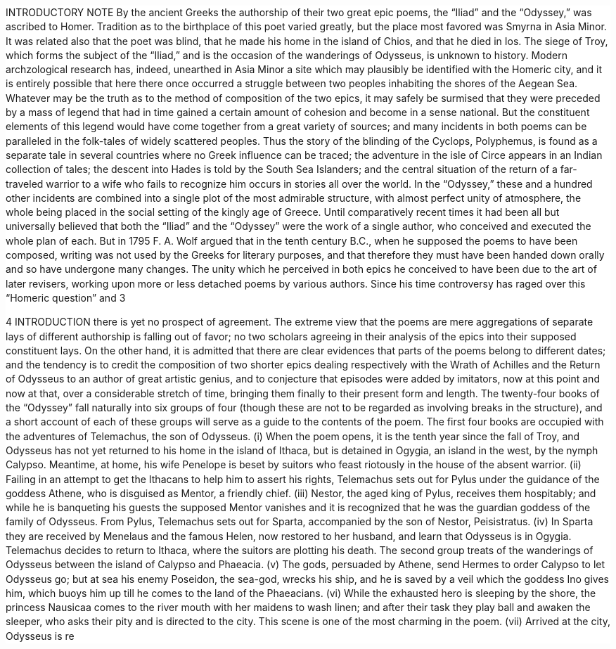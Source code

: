 INTRODUCTORY NOTE By the ancient Greeks the authorship of their two great epic poems, the “Iliad” and the “Odyssey,” was ascribed to Homer. Tradition as to the birthplace of this poet varied greatly, but the place most favored was Smyrna in Asia Minor. It was related also that the poet was blind, that he made his home in the island of Chios, and that he died in Ios. The siege of Troy, which forms the subject of the “Iliad,” and is the occasion of the wanderings of Odysseus, is unknown to history. Modern archzological research has, indeed, unearthed in Asia Minor a site which may plausibly be identified with the Homeric city, and it is entirely possible that here there once occurred a struggle between two peoples inhabiting the shores of the Aegean Sea. Whatever may be the truth as to the method of composition of the two epics, it may safely be surmised that they were preceded by a mass of legend that had in time gained a certain amount of cohesion and become in a sense national. But the constituent elements of this legend would have come together from a great variety of sources; and many incidents in both poems can be paralleled in the folk-tales of widely scattered peoples. Thus the story of the blinding of the Cyclops, Polyphemus, is found as a separate tale in several countries where no Greek influence can be traced; the adventure in the isle of Circe appears in an Indian collection of tales; the descent into Hades is told by the South Sea Islanders; and the central situation of the return of a far-traveled warrior to a wife who fails to recognize him occurs in stories all over the world. In the “Odyssey,” these and a hundred other incidents are combined into a single plot of the most admirable structure, with almost perfect unity of atmosphere, the whole being placed in the social setting of the kingly age of Greece. Until comparatively recent times it had been all but universally believed that both the “Iliad” and the “Odyssey” were the work of a single author, who conceived and executed the whole plan of each. But in 1795 F. A. Wolf argued that in the tenth century B.C., when he supposed the poems to have been composed, writing was not used by the Greeks for literary purposes, and that therefore they must have been handed down orally and so have undergone many changes. The unity which he perceived in both epics he conceived to have been due to the art of later revisers, working upon more or less detached poems by various authors. Since his time controversy has raged over this “Homeric question” and 3

4 INTRODUCTION there is yet no prospect of agreement. The extreme view that the poems are mere aggregations of separate lays of different authorship is falling out of favor; no two scholars agreeing in their analysis of the epics into their supposed constituent lays. On the other hand, it is admitted that there are clear evidences that parts of the poems belong to different dates; and the tendency is to credit the composition of two shorter epics dealing respectively with the Wrath of Achilles and the Return of Odysseus to an author of great artistic genius, and to conjecture that episodes were added by imitators, now at this point and now at that, over a considerable stretch of time, bringing them finally to their present form and length. The twenty-four books of the “Odyssey” fall naturally into six groups of four (though these are not to be regarded as involving breaks in the structure), and a short account of each of these groups will serve as a guide to the contents of the poem. The first four books are occupied with the adventures of Telemachus, the son of Odysseus. (i) When the poem opens, it is the tenth year since the fall of Troy, and Odysseus has not yet returned to his home in the island of Ithaca, but is detained in Ogygia, an island in the west, by the nymph Calypso. Meantime, at home, his wife Penelope is beset by suitors who feast riotously in the house of the absent warrior. (ii) Failing in an attempt to get the Ithacans to help him to assert his rights, Telemachus sets out for Pylus under the guidance of the goddess Athene, who is disguised as Mentor, a friendly chief. (iii) Nestor, the aged king of Pylus, receives them hospitably; and while he is banqueting his guests the supposed Mentor vanishes and it is recognized that he was the guardian goddess of the family of Odysseus. From Pylus, Telemachus sets out for Sparta, accompanied by the son of Nestor, Peisistratus. (iv) In Sparta they are received by Menelaus and the famous Helen, now restored to her husband, and learn that Odysseus is in Ogygia. Telemachus decides to return to Ithaca, where the suitors are plotting his death. The second group treats of the wanderings of Odysseus between the island of Calypso and Phaeacia. (v) The gods, persuaded by Athene, send Hermes to order Calypso to let Odysseus go; but at sea his enemy Poseidon, the sea-god, wrecks his ship, and he is saved by a veil which the goddess Ino gives him, which buoys him up till he comes to the land of the Phaeacians. (vi) While the exhausted hero is sleeping by the shore, the princess Nausicaa comes to the river mouth with her maidens to wash linen; and after their task they play ball and awaken the sleeper, who asks their pity and is directed to the city. This scene is one of the most charming in the poem. (vii) Arrived at the city, Odysseus is re 
